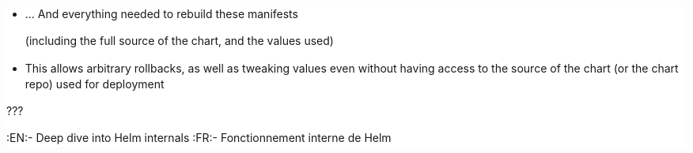 - ... And everything needed to rebuild these manifests

  (including the full source of the chart, and the values used)

- This allows arbitrary rollbacks, as well as tweaking values even without having access to the source of the chart (or the chart repo) used for deployment

???

:EN:- Deep dive into Helm internals
:FR:- Fonctionnement interne de Helm
